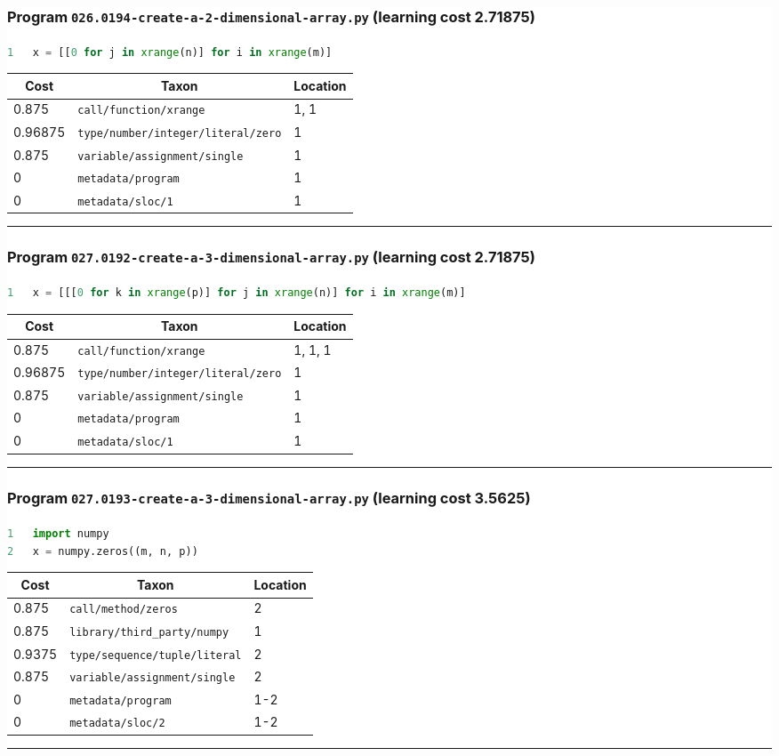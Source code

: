### Program `026.0194-create-a-2-dimensional-array.py` (learning cost 2.71875)

```python
1   x = [[0 for j in xrange(n)] for i in xrange(m)]
```

| Cost  | Taxon | Location |
|----|----|----|
| 0.875 | `call/function/xrange` | 1, 1 |
| 0.96875 | `type/number/integer/literal/zero` | 1 |
| 0.875 | `variable/assignment/single` | 1 |
| 0 | `metadata/program` | 1 |
| 0 | `metadata/sloc/1` | 1 |
---

### Program `027.0192-create-a-3-dimensional-array.py` (learning cost 2.71875)

```python
1   x = [[[0 for k in xrange(p)] for j in xrange(n)] for i in xrange(m)]
```

| Cost  | Taxon | Location |
|----|----|----|
| 0.875 | `call/function/xrange` | 1, 1, 1 |
| 0.96875 | `type/number/integer/literal/zero` | 1 |
| 0.875 | `variable/assignment/single` | 1 |
| 0 | `metadata/program` | 1 |
| 0 | `metadata/sloc/1` | 1 |
---

### Program `027.0193-create-a-3-dimensional-array.py` (learning cost 3.5625)

```python
1   import numpy
2   x = numpy.zeros((m, n, p))
```

| Cost  | Taxon | Location |
|----|----|----|
| 0.875 | `call/method/zeros` | 2 |
| 0.875 | `library/third_party/numpy` | 1 |
| 0.9375 | `type/sequence/tuple/literal` | 2 |
| 0.875 | `variable/assignment/single` | 2 |
| 0 | `metadata/program` | 1-2 |
| 0 | `metadata/sloc/2` | 1-2 |
---
